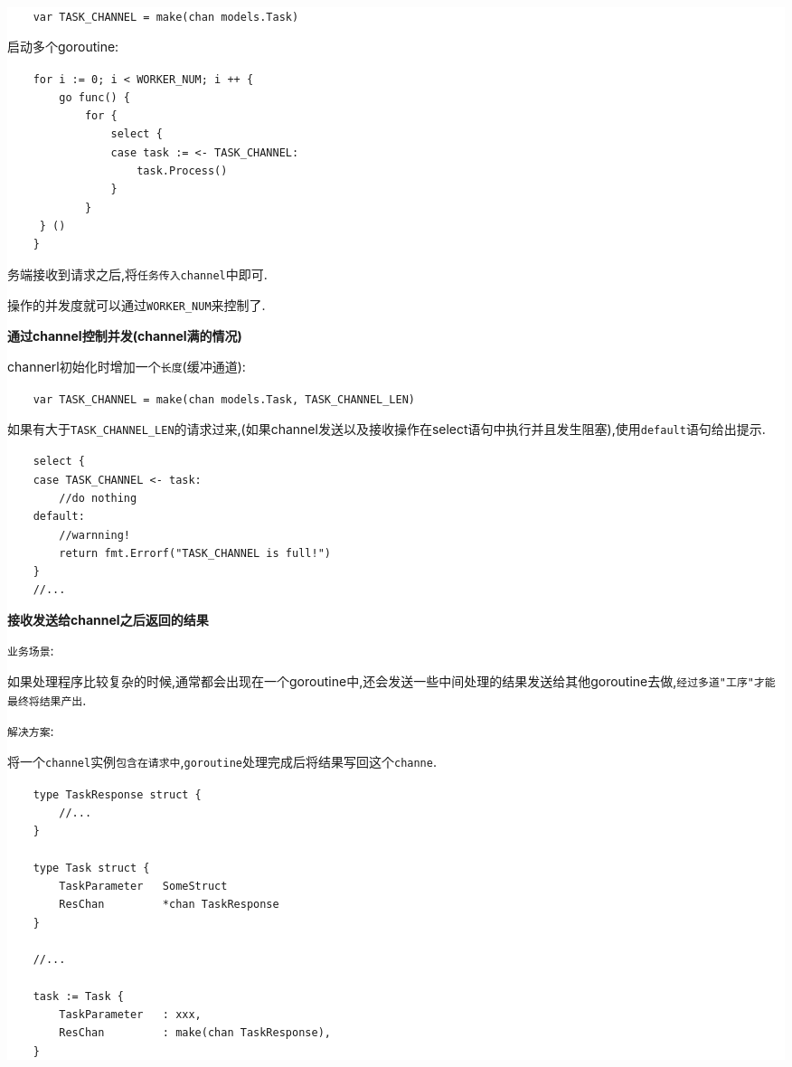 		var TASK_CHANNEL = make(chan models.Task)
		
启动多个goroutine:

		for i := 0; i < WORKER_NUM; i ++ {
   			go func() {
        		for {
            		select {
            		case task := <- TASK_CHANNEL:
                		task.Process()
            		}
        		}
   		 } ()
		}
		
务端接收到请求之后,将`任务传入channel`中即可.

操作的并发度就可以通过`WORKER_NUM`来控制了.

**通过channel控制并发(channel满的情况)**

channerl初始化时增加一个`长度`(缓冲通道):

		var TASK_CHANNEL = make(chan models.Task, TASK_CHANNEL_LEN)
		
如果有大于`TASK_CHANNEL_LEN`的请求过来,(如果channel发送以及接收操作在select语句中执行并且发生阻塞),使用`default`语句给出提示.

		select {
		case TASK_CHANNEL <- task:
    		//do nothing
		default:
    		//warnning!
    		return fmt.Errorf("TASK_CHANNEL is full!")
		}
		//...
		
**接收发送给channel之后返回的结果**

`业务场景`: 

如果处理程序比较复杂的时候,通常都会出现在一个goroutine中,还会发送一些中间处理的结果发送给其他goroutine去做,`经过多道"工序"才能最终将结果产出`.

`解决方案`:

将一个`channel`实例`包含在请求中`,`goroutine`处理完成后将结果写回这个`channe`.

		type TaskResponse struct {
    		//...
		}

		type Task struct {
    		TaskParameter   SomeStruct
    		ResChan         *chan TaskResponse
		}

		//...

		task := Task {
    		TaskParameter   : xxx,
    		ResChan         : make(chan TaskResponse),
		}
